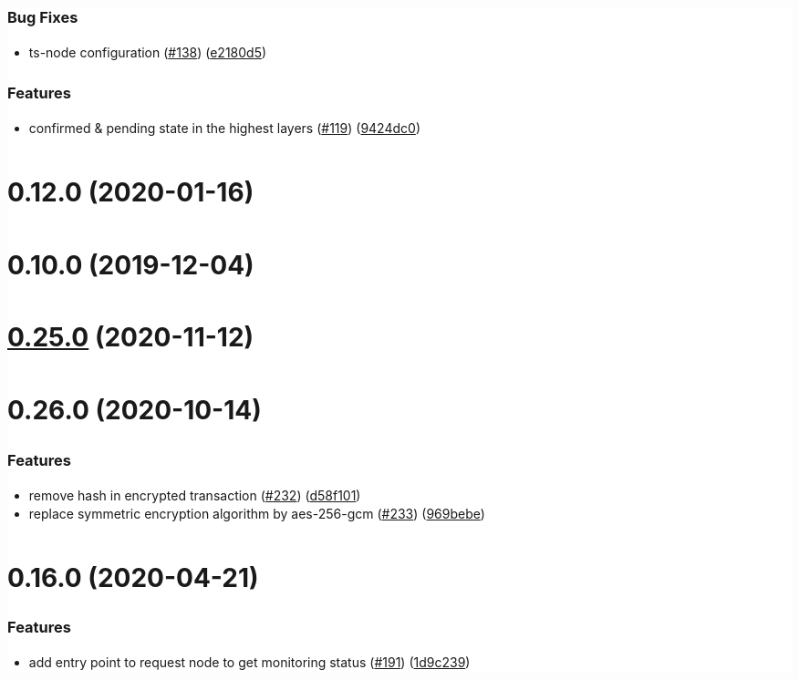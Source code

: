 
### Bug Fixes

* ts-node configuration ([#138](https://github.com/RequestNetwork/requestNetwork/issues/138)) ([e2180d5](https://github.com/RequestNetwork/requestNetwork/commit/e2180d507bd87116fdeb3466690b6df0c5187976))


### Features

* confirmed & pending state in the highest layers ([#119](https://github.com/RequestNetwork/requestNetwork/issues/119)) ([9424dc0](https://github.com/RequestNetwork/requestNetwork/commit/9424dc0c9482208fdbe714f8d29f5deed68711de))



# 0.12.0 (2020-01-16)



# 0.10.0 (2019-12-04)





# [0.25.0](https://github.com/RequestNetwork/requestNetwork/compare/@requestnetwork/transaction-manager@0.8.1...@requestnetwork/transaction-manager@0.25.0) (2020-11-12)



# 0.26.0 (2020-10-14)


### Features

* remove hash in encrypted transaction ([#232](https://github.com/RequestNetwork/requestNetwork/issues/232)) ([d58f101](https://github.com/RequestNetwork/requestNetwork/commit/d58f101f9f76e408671dd1edb0d67863d1c8abd5))
* replace symmetric encryption algorithm by aes-256-gcm ([#233](https://github.com/RequestNetwork/requestNetwork/issues/233)) ([969bebe](https://github.com/RequestNetwork/requestNetwork/commit/969bebeb99b4bc2fdd31405a162934cfdff6db05))



# 0.16.0 (2020-04-21)


### Features

* add entry point to request node to get monitoring status ([#191](https://github.com/RequestNetwork/requestNetwork/issues/191)) ([1d9c239](https://github.com/RequestNetwork/requestNetwork/commit/1d9c239f5de5143cd54c3470b42786eff17748f6))
